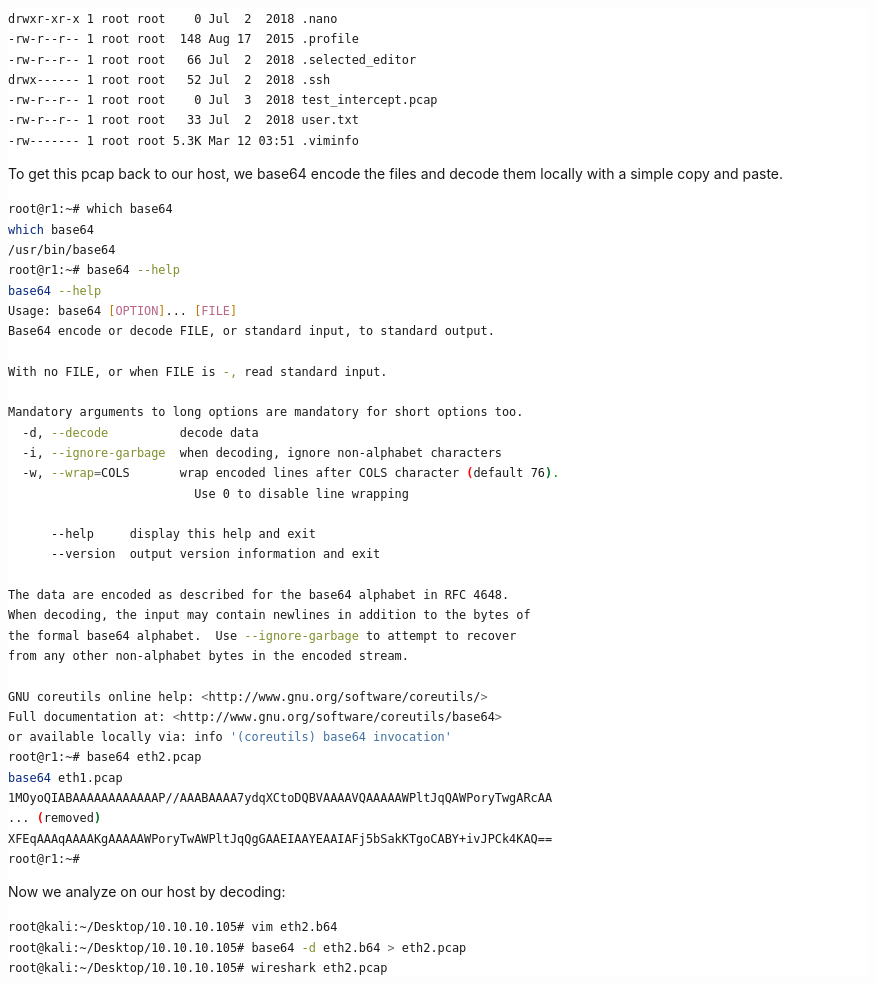 ```bash
drwxr-xr-x 1 root root    0 Jul  2  2018 .nano
-rw-r--r-- 1 root root  148 Aug 17  2015 .profile
-rw-r--r-- 1 root root   66 Jul  2  2018 .selected_editor
drwx------ 1 root root   52 Jul  2  2018 .ssh
-rw-r--r-- 1 root root    0 Jul  3  2018 test_intercept.pcap
-rw-r--r-- 1 root root   33 Jul  2  2018 user.txt
-rw------- 1 root root 5.3K Mar 12 03:51 .viminfo
```

 To get this pcap back to our host, we base64 encode the files and decode them locally with a simple copy and paste.

```bash
root@r1:~# which base64
which base64
/usr/bin/base64
root@r1:~# base64 --help
base64 --help
Usage: base64 [OPTION]... [FILE]
Base64 encode or decode FILE, or standard input, to standard output.

With no FILE, or when FILE is -, read standard input.

Mandatory arguments to long options are mandatory for short options too.
  -d, --decode          decode data
  -i, --ignore-garbage  when decoding, ignore non-alphabet characters
  -w, --wrap=COLS       wrap encoded lines after COLS character (default 76).
                          Use 0 to disable line wrapping

      --help     display this help and exit
      --version  output version information and exit

The data are encoded as described for the base64 alphabet in RFC 4648.
When decoding, the input may contain newlines in addition to the bytes of
the formal base64 alphabet.  Use --ignore-garbage to attempt to recover
from any other non-alphabet bytes in the encoded stream.

GNU coreutils online help: <http://www.gnu.org/software/coreutils/>
Full documentation at: <http://www.gnu.org/software/coreutils/base64>
or available locally via: info '(coreutils) base64 invocation'
root@r1:~# base64 eth2.pcap
base64 eth1.pcap
1MOyoQIABAAAAAAAAAAAAP//AAABAAAA7ydqXCtoDQBVAAAAVQAAAAAWPltJqQAWPoryTwgARcAA
... (removed)
XFEqAAAqAAAAKgAAAAAWPoryTwAWPltJqQgGAAEIAAYEAAIAFj5bSakKTgoCABY+ivJPCk4KAQ==
root@r1:~# 
```

Now we analyze on our host by decoding:

```bash
root@kali:~/Desktop/10.10.10.105# vim eth2.b64
root@kali:~/Desktop/10.10.10.105# base64 -d eth2.b64 > eth2.pcap
root@kali:~/Desktop/10.10.10.105# wireshark eth2.pcap
```
